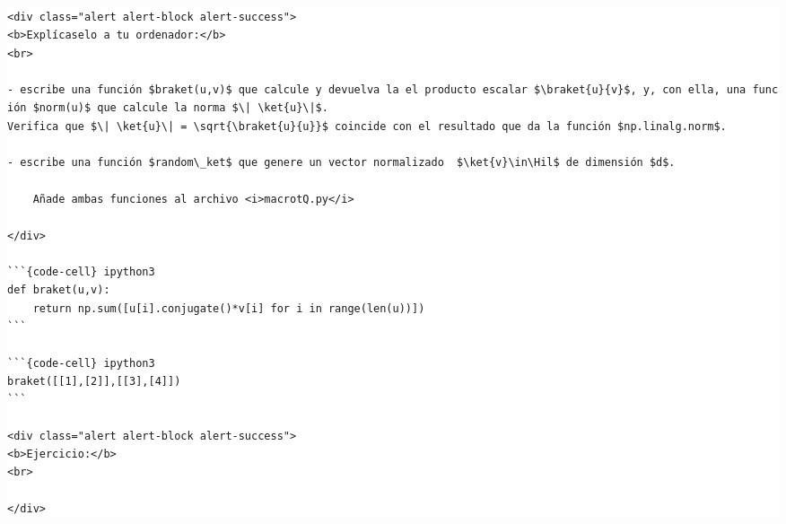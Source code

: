 ~~~|e_2\rangle \sim \begin{pmatrix} 0 \\ 1 \\ 0\\ \vdots 
<div class="alert alert-block alert-success">
<b>Explícaselo a tu ordenador:</b>
<br>

- escribe una función $braket(u,v)$ que calcule y devuelva la el producto escalar $\braket{u}{v}$, y, con ella, una función $norm(u)$ que calcule la norma $\| \ket{u}\|$.
Verifica que $\| \ket{u}\| = \sqrt{\braket{u}{u}}$ coincide con el resultado que da la función $np.linalg.norm$.

- escribe una función $random\_ket$ que genere un vector normalizado  $\ket{v}\in\Hil$ de dimensión $d$.
    
    Añade ambas funciones al archivo <i>macrotQ.py</i>
    
</div>

```{code-cell} ipython3
def braket(u,v):
    return np.sum([u[i].conjugate()*v[i] for i in range(len(u))])
```

```{code-cell} ipython3
braket([[1],[2]],[[3],[4]])
```

<div class="alert alert-block alert-success">
<b>Ejercicio:</b>
<br>

</div>
